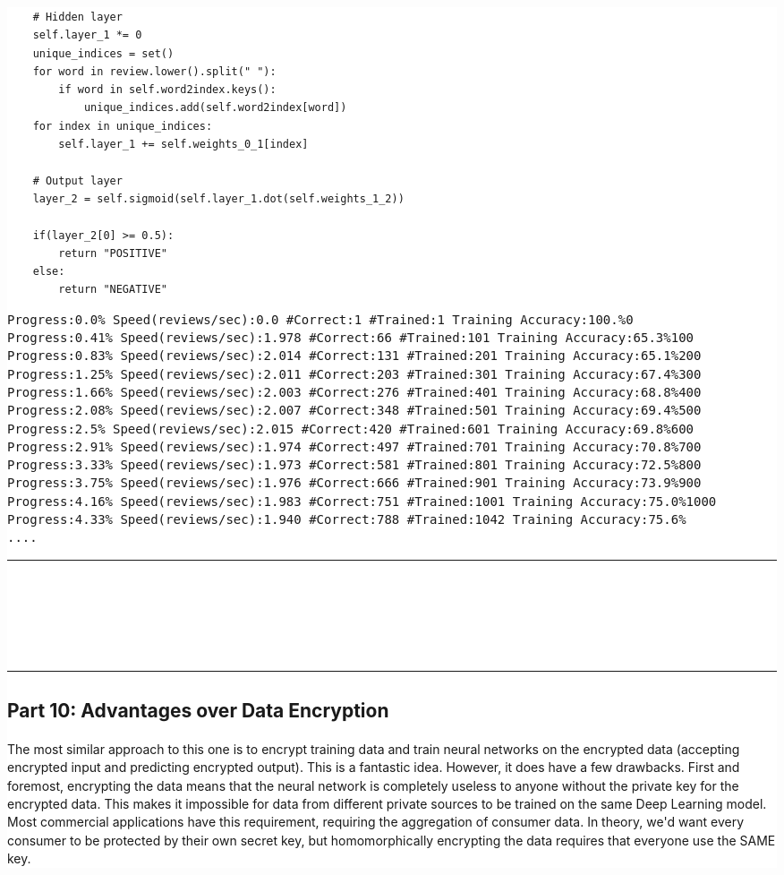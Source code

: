         # Hidden layer
        self.layer_1 *= 0
        unique_indices = set()
        for word in review.lower().split(" "):
            if word in self.word2index.keys():
                unique_indices.add(self.word2index[word])
        for index in unique_indices:
            self.layer_1 += self.weights_0_1[index]
        
        # Output layer
        layer_2 = self.sigmoid(self.layer_1.dot(self.weights_1_2))
        
        if(layer_2[0] >= 0.5):
            return "POSITIVE"
        else:
            return "NEGATIVE"
        

</pre>

<pre>
Progress:0.0% Speed(reviews/sec):0.0 #Correct:1 #Trained:1 Training Accuracy:100.%0
Progress:0.41% Speed(reviews/sec):1.978 #Correct:66 #Trained:101 Training Accuracy:65.3%100
Progress:0.83% Speed(reviews/sec):2.014 #Correct:131 #Trained:201 Training Accuracy:65.1%200
Progress:1.25% Speed(reviews/sec):2.011 #Correct:203 #Trained:301 Training Accuracy:67.4%300
Progress:1.66% Speed(reviews/sec):2.003 #Correct:276 #Trained:401 Training Accuracy:68.8%400
Progress:2.08% Speed(reviews/sec):2.007 #Correct:348 #Trained:501 Training Accuracy:69.4%500
Progress:2.5% Speed(reviews/sec):2.015 #Correct:420 #Trained:601 Training Accuracy:69.8%600
Progress:2.91% Speed(reviews/sec):1.974 #Correct:497 #Trained:701 Training Accuracy:70.8%700
Progress:3.33% Speed(reviews/sec):1.973 #Correct:581 #Trained:801 Training Accuracy:72.5%800
Progress:3.75% Speed(reviews/sec):1.976 #Correct:666 #Trained:901 Training Accuracy:73.9%900
Progress:4.16% Speed(reviews/sec):1.983 #Correct:751 #Trained:1001 Training Accuracy:75.0%1000
Progress:4.33% Speed(reviews/sec):1.940 #Correct:788 #Trained:1042 Training Accuracy:75.6%
....
</pre>

<hr />
<script async src="//pagead2.googlesyndication.com/pagead/js/adsbygoogle.js"></script>

<ins class="adsbygoogle"
     style="display:inline-block;width:728px;height:90px"
     data-ad-client="ca-pub-6751104560361558"
     data-ad-slot="2365390629"></ins>
<script>
(adsbygoogle = window.adsbygoogle || []).push({});
</script>
<hr />

<h2 class="section-heading">Part 10: Advantages over Data Encryption</h2>

<p>The most similar approach to this one is to encrypt training data and train neural networks on the encrypted data (accepting encrypted input and predicting encrypted output). This is a fantastic idea. However, it does have a few drawbacks. First and foremost, encrypting the data means that the neural network is completely useless to anyone without the private key for the encrypted data. This makes it impossible for data from different private sources to be trained on the same Deep Learning model. Most commercial applications have this requirement, requiring the aggregation of consumer data. In theory, we'd want every consumer to be protected by their own secret key, but homomorphically encrypting the data requires that everyone use the SAME key.</p>
